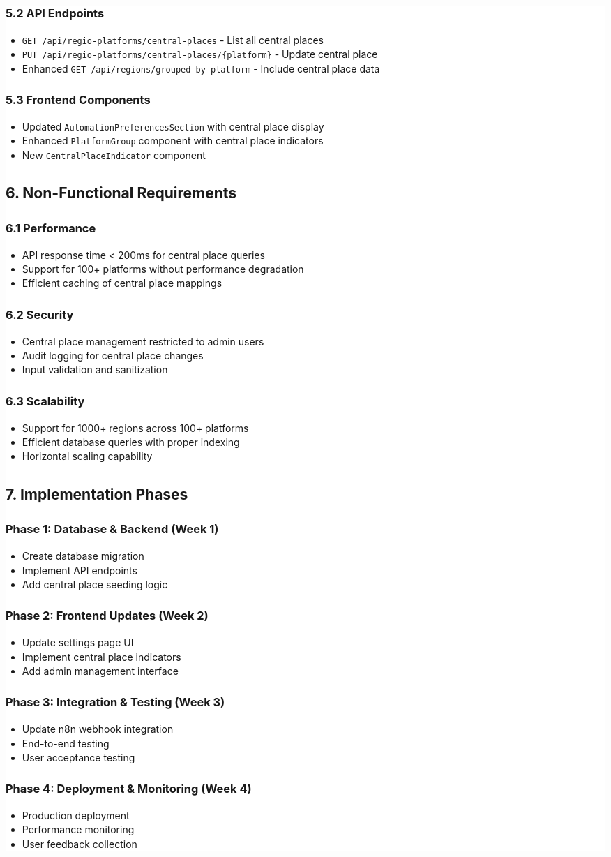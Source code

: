 ### **5.2 API Endpoints**
- `GET /api/regio-platforms/central-places` - List all central places
- `PUT /api/regio-platforms/central-places/{platform}` - Update central place
- Enhanced `GET /api/regions/grouped-by-platform` - Include central place data

### **5.3 Frontend Components**
- Updated `AutomationPreferencesSection` with central place display
- Enhanced `PlatformGroup` component with central place indicators
- New `CentralPlaceIndicator` component

## **6. Non-Functional Requirements**

### **6.1 Performance**
- API response time < 200ms for central place queries
- Support for 100+ platforms without performance degradation
- Efficient caching of central place mappings

### **6.2 Security**
- Central place management restricted to admin users
- Audit logging for central place changes
- Input validation and sanitization

### **6.3 Scalability**
- Support for 1000+ regions across 100+ platforms
- Efficient database queries with proper indexing
- Horizontal scaling capability

## **7. Implementation Phases**

### **Phase 1: Database & Backend (Week 1)**
- Create database migration
- Implement API endpoints
- Add central place seeding logic

### **Phase 2: Frontend Updates (Week 2)**
- Update settings page UI
- Implement central place indicators
- Add admin management interface

### **Phase 3: Integration & Testing (Week 3)**
- Update n8n webhook integration
- End-to-end testing
- User acceptance testing

### **Phase 4: Deployment & Monitoring (Week 4)**
- Production deployment
- Performance monitoring
- User feedback collection
